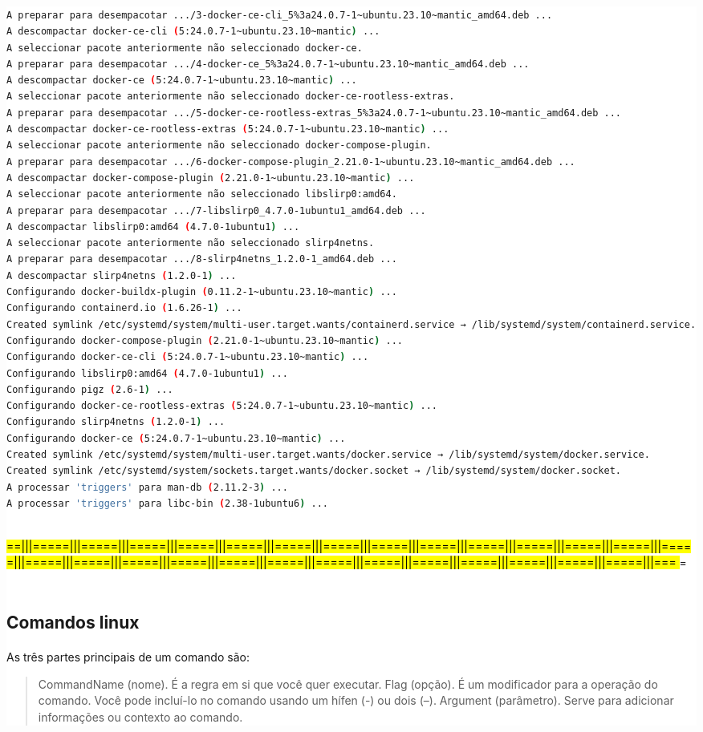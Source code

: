 ```sh
A preparar para desempacotar .../3-docker-ce-cli_5%3a24.0.7-1~ubuntu.23.10~mantic_amd64.deb ...
A descompactar docker-ce-cli (5:24.0.7-1~ubuntu.23.10~mantic) ...
A seleccionar pacote anteriormente não seleccionado docker-ce.
A preparar para desempacotar .../4-docker-ce_5%3a24.0.7-1~ubuntu.23.10~mantic_amd64.deb ...
A descompactar docker-ce (5:24.0.7-1~ubuntu.23.10~mantic) ...
A seleccionar pacote anteriormente não seleccionado docker-ce-rootless-extras.
A preparar para desempacotar .../5-docker-ce-rootless-extras_5%3a24.0.7-1~ubuntu.23.10~mantic_amd64.deb ...
A descompactar docker-ce-rootless-extras (5:24.0.7-1~ubuntu.23.10~mantic) ...
A seleccionar pacote anteriormente não seleccionado docker-compose-plugin.
A preparar para desempacotar .../6-docker-compose-plugin_2.21.0-1~ubuntu.23.10~mantic_amd64.deb ...
A descompactar docker-compose-plugin (2.21.0-1~ubuntu.23.10~mantic) ...
A seleccionar pacote anteriormente não seleccionado libslirp0:amd64.
A preparar para desempacotar .../7-libslirp0_4.7.0-1ubuntu1_amd64.deb ...
A descompactar libslirp0:amd64 (4.7.0-1ubuntu1) ...
A seleccionar pacote anteriormente não seleccionado slirp4netns.
A preparar para desempacotar .../8-slirp4netns_1.2.0-1_amd64.deb ...
A descompactar slirp4netns (1.2.0-1) ...
Configurando docker-buildx-plugin (0.11.2-1~ubuntu.23.10~mantic) ...
Configurando containerd.io (1.6.26-1) ...
Created symlink /etc/systemd/system/multi-user.target.wants/containerd.service → /lib/systemd/system/containerd.service.
Configurando docker-compose-plugin (2.21.0-1~ubuntu.23.10~mantic) ...
Configurando docker-ce-cli (5:24.0.7-1~ubuntu.23.10~mantic) ...
Configurando libslirp0:amd64 (4.7.0-1ubuntu1) ...
Configurando pigz (2.6-1) ...
Configurando docker-ce-rootless-extras (5:24.0.7-1~ubuntu.23.10~mantic) ...
Configurando slirp4netns (1.2.0-1) ...
Configurando docker-ce (5:24.0.7-1~ubuntu.23.10~mantic) ...
Created symlink /etc/systemd/system/multi-user.target.wants/docker.service → /lib/systemd/system/docker.service.
Created symlink /etc/systemd/system/sockets.target.wants/docker.socket → /lib/systemd/system/docker.socket.
A processar 'triggers' para man-db (2.11.2-3) ...
A processar 'triggers' para libc-bin (2.38-1ubuntu6) ...
```

<br/>
<mark>==|||=====|||=====|||=====|||=====|||=====|||=====|||=====|||=====|||=====|||=====|||=====|||=====|||=====|||=====|||=====|||=====|||=====|||=====|||=====|||=====|||=====|||=====|||=====|||=====|||=====|||=====|||=====|||===
</mark>=<br/><br/>

## Comandos linux

As três partes principais de um comando são:

> CommandName (nome). É a regra em si que você quer executar.
Flag (opção). É um modificador para a operação do comando. Você pode incluí-lo no comando usando um hífen (-) ou dois (–).
Argument (parâmetro). Serve para adicionar informações ou contexto ao comando.
